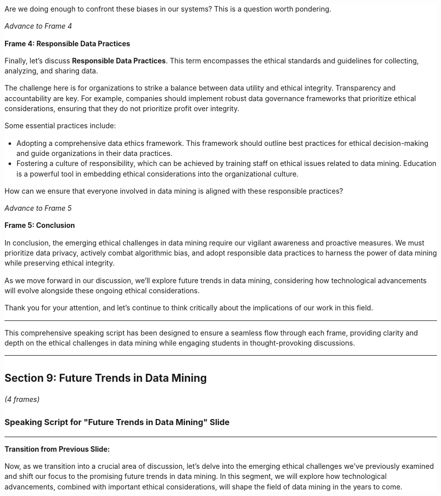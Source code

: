 Are we doing enough to confront these biases in our systems? This is a question worth pondering.

*Advance to Frame 4*

**Frame 4: Responsible Data Practices**

Finally, let’s discuss **Responsible Data Practices**. This term encompasses the ethical standards and guidelines for collecting, analyzing, and sharing data. 

The challenge here is for organizations to strike a balance between data utility and ethical integrity. Transparency and accountability are key. For example, companies should implement robust data governance frameworks that prioritize ethical considerations, ensuring that they do not prioritize profit over integrity.

Some essential practices include:

- Adopting a comprehensive data ethics framework. This framework should outline best practices for ethical decision-making and guide organizations in their data practices.
- Fostering a culture of responsibility, which can be achieved by training staff on ethical issues related to data mining. Education is a powerful tool in embedding ethical considerations into the organizational culture.

How can we ensure that everyone involved in data mining is aligned with these responsible practices?

*Advance to Frame 5*

**Frame 5: Conclusion**

In conclusion, the emerging ethical challenges in data mining require our vigilant awareness and proactive measures. We must prioritize data privacy, actively combat algorithmic bias, and adopt responsible data practices to harness the power of data mining while preserving ethical integrity.

As we move forward in our discussion, we’ll explore future trends in data mining, considering how technological advancements will evolve alongside these ongoing ethical considerations. 

Thank you for your attention, and let’s continue to think critically about the implications of our work in this field.

--- 

This comprehensive speaking script has been designed to ensure a seamless flow through each frame, providing clarity and depth on the ethical challenges in data mining while engaging students in thought-provoking discussions.

---

## Section 9: Future Trends in Data Mining
*(4 frames)*

### Speaking Script for "Future Trends in Data Mining" Slide

---

**Transition from Previous Slide:**

Now, as we transition into a crucial area of discussion, let’s delve into the emerging ethical challenges we’ve previously examined and shift our focus to the promising future trends in data mining. In this segment, we will explore how technological advancements, combined with important ethical considerations, will shape the field of data mining in the years to come.
